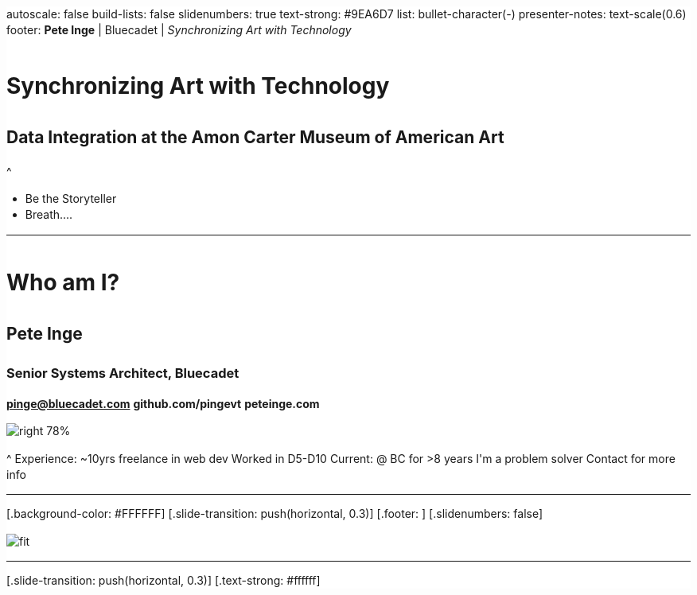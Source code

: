 autoscale: false
build-lists: false
slidenumbers: true
text-strong: #9EA6D7
list: bullet-character(-)
presenter-notes: text-scale(0.6)
footer: **Pete Inge** | Bluecadet | _Synchronizing Art with Technology_

# Synchronizing Art with Technology
## Data Integration at the Amon Carter Museum of American Art

^
* Be the Storyteller
* Breath....

---

# Who am I?

## Pete Inge
### Senior Systems Architect, Bluecadet

**pinge@bluecadet.com**
**github.com/pingevt**
**peteinge.com**

![right 78%](media/bc/Bluecadet_Monogram-White.png)

^ Experience: ~10yrs freelance in web dev
Worked in D5-D10
Current: @ BC for >8 years
I'm a problem solver
Contact for more info

___

[.background-color: #FFFFFF]
[.slide-transition: push(horizontal, 0.3)]
[.footer: ]
[.slidenumbers: false]

![fit](media/bc/bc_logo.png)

---

[.slide-transition: push(horizontal, 0.3)]
[.text-strong: #ffffff]


[^1]: A few more we’ll talk about later, but these were the options I had in my mind at the time for AC.
[^2]: honestly not needed, but I didn’t fully understand that at the time
[^3]: I always go back and forth, b/c I want to do it the “Drupal way” but reality is you will still need custom code.
[^4]: Permanent Cache Bin -> https://www.drupal.org/project/pcb
[^1]: A few more we’ll talk about later, but these were the options I had in my mind at the time for AC.
[^2]: honestly not needed, but I didn’t fully understand that at the time
[^3]: I always go back and forth, b/c I want to do it the “Drupal way” but reality is you will still need custom code.